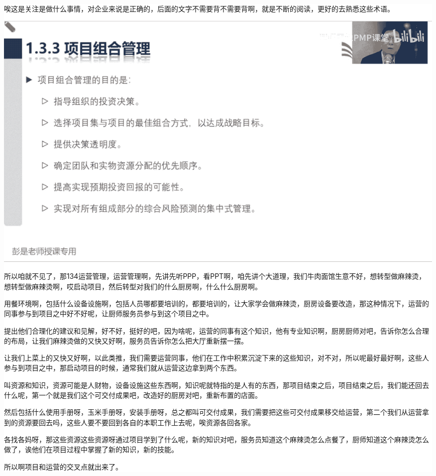 唉这是关注是做什么事情，对企业来说是正确的，后面的文字不需要背不需要背啊，就是不断的阅读，更好的去熟悉这些术语。



![](img/a52165f1f3cc975fb3d06111baff57a1_41.png)

所以咱就不见了，那134运营管理，运营管理啊，先讲先听PPP，看PPT啊，咱先讲个大道理，我们牛肉面馆生意不好，想转型做麻辣烫，想转型做麻辣烫啊，哎启动项目，然后转型对我们的什么厨房啊，什么什么厨房啊。

用餐环境啊，包括什么设备设施啊，包括人员哪都要培训的，都要培训的，让大家学会做麻辣烫，厨房设备要改造，那这种情况下，运营的同事参与到项目之中好不好呢，让厨师服务员参与到这个项目之中。

提出他们合理化的建议和见解，好不好，挺好的吧，因为啥呢，运营的同事有这个知识，他有专业知识啊，厨房厨师对吧，告诉你怎么合理的布局，让我们麻辣烫做的又快又好啊，服务员告诉你怎么把大厅重新摆一摆。

让我们上菜上的又快又好啊，以此类推，我们需要运营同事，他们在工作中积累沉淀下来的这些知识，对不对，所以呢最好最好啊，这些人参与到项目之中，那启动项目的时候，通常我们就从运营这边拿到两个东西。

叫资源和知识，资源可能是人财物，设备设施这些东西啊，知识呢就特指的是人有的东西，那项目结束之后，项目结束之后，我们能还回去什么呢，第一个就是我们这个可交付成果吧，改造好的厨房对吧，重新布置的店面。

然后包括什么使用手册呀，玉米手册呀，安装手册呀，总之都叫可交付成果，我们需要把这些可交付成果移交给运营，第二个我们从运营拿到的资源要回去吗，这些人要不要回到各自的本职工作上去呢，唉资源各回各家。

各找各妈呀，那这些资源这些资源呀通过项目学到了什么呢，新的知识对吧，服务员知道这个麻辣烫怎么点餐了，厨师知道这个麻辣烫怎么做了，诶他们在项目过程中掌握了新的知识，新的技能。

所以啊项目和运营的交叉点就出来了。
